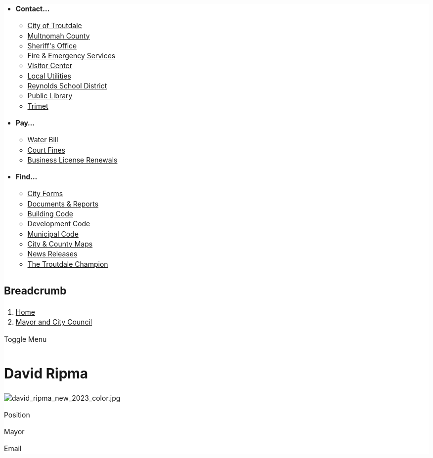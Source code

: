   
  
  - **Contact…**
    
    - [City of Troutdale](https://www.troutdaleoregon.gov/contact-us)
    - [Multnomah County](https://www.multco.us/contact "(opens in a new window)")
    - [Sheriff's Office](https://www.mcso.us/contact-us "(opens in a new window)")
    - [Fire &amp; Emergency Services](https://www.greshamoregon.gov/fire-department "(opens in a new window)")
    - [Visitor Center](https://www.troutdaleoregon.gov/node/2201)
    - [Local Utilities](https://www.troutdaleoregon.gov/node/11021)
    - [Reynolds School District](https://www.reynolds.k12.or.us "(opens in a new window)")
    - [Public Library](https://multcolib.org/hours-and-locations/troutdale-library "(opens in a new window)")
    - [Trimet](https://support.trimet.org/hc/en-us "(opens in a new window)")
  
  
  
  - **Pay…**
    
    - [Water Bill](https://www.troutdaleoregon.gov/node/871)
    - [Court Fines](https://secure.xpressbillpay.com/portal/payment_forms/?id=MjEzMTU%3D "(opens in a new window)")
    - [Business License Renewals](https://www.troutdaleoregon.gov/mayorcitycouncil/directory-listing/david-ripma/www.xpressbillpay.com/)
  - **Find…**
    
    - [City Forms](https://www.troutdaleoregon.gov/forms)
    - [Documents &amp; Reports](https://www.troutdaleoregon.gov/document-library)
    - [Building Code](https://www.troutdaleoregon.gov/node/666)
    - [Development Code](https://www.troutdaleoregon.gov/node/8431)
    - [Municipal Code](https://library.municode.com/or/troutdale/codes/code_of_ordinances "(opens in a new window)")
    - [City &amp; County Maps](https://www.troutdaleoregon.gov/node/5741)
    - [News Releases](https://www.troutdaleoregon.gov/news)
    - [The Troutdale Champion](https://www.troutdaleoregon.gov/node/666)
  
  

## Breadcrumb

1. [Home](https://www.troutdaleoregon.gov)
2. [Mayor and City Council](https://www.troutdaleoregon.gov/mayorcitycouncil)

Toggle Menu

# David Ripma

![](https://www.troutdaleoregon.gov/sites/g/files/vyhlif13696/files/styles/directory_listings_body_with_photo/public/media/mayorcitycouncil/image/821/david_ripma_new_2023_color.jpg?itok=rGz1cq33 "david_ripma_new_2023_color.jpg")

Position

Mayor

Email
